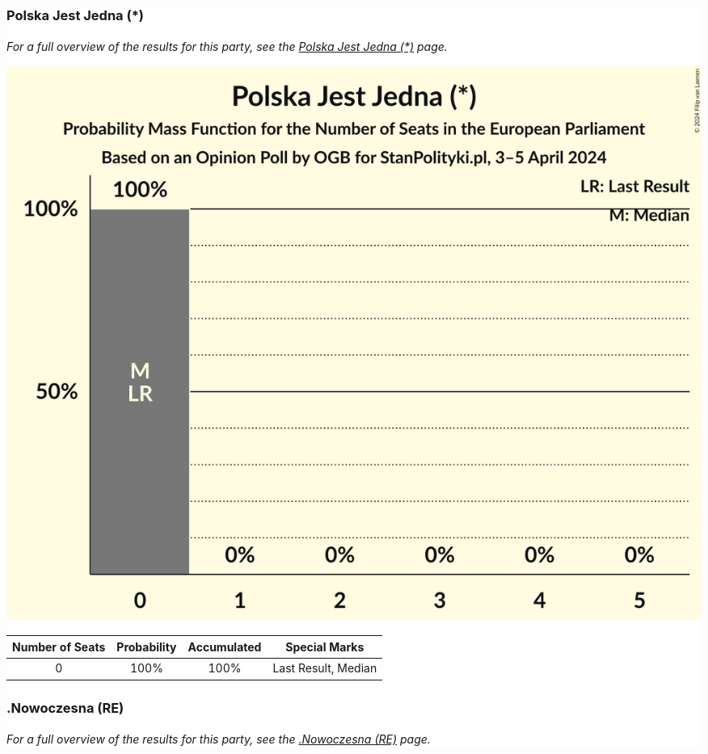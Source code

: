 ### Polska Jest Jedna (*)

*For a full overview of the results for this party, see the [Polska Jest Jedna (*)](party-polskajestjedna.html) page.*

![Graph with seats probability mass function not yet produced](2024-04-05-OGB-seats-pmf-polskajestjedna.png "Seats Probability Mass Function")

| Number of Seats | Probability | Accumulated | Special Marks |
|:---------------:|:-----------:|:-----------:|:-------------:|
| 0 | 100% | 100% | Last Result, Median |

### .Nowoczesna (RE)

*For a full overview of the results for this party, see the [.Nowoczesna (RE)](party-nowoczesnare.html) page.*
